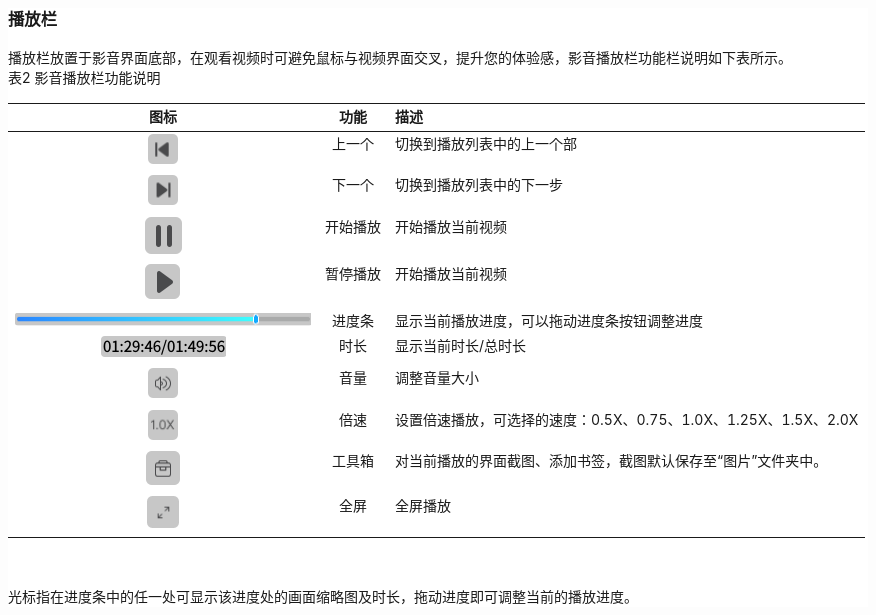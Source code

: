 ### 播放栏
播放栏放置于影音界面底部，在观看视频时可避免鼠标与视频界面交叉，提升您的体验感，影音播放栏功能栏说明如下表所示。<br>
表2 影音播放栏功能说明

| 图标 | 功能 | 描述 |
| :----: | :----: | :---- |
| ![](image/icon4.png) | 上一个 | 切换到播放列表中的上一个部 |
| ![](image/icon5.png) | 下一个 | 切换到播放列表中的下一步 |
| ![](image/icon6.png) | 开始播放 | 开始播放当前视频 |
| ![](image/icon7.png) | 暂停播放 | 开始播放当前视频 |
| ![](image/icon8.png) | 进度条 | 显示当前播放进度，可以拖动进度条按钮调整进度 |
| ![](image/icon9.png) | 时长 | 显示当前时长/总时长 |
| ![](image/icon10.png) | 音量 | 调整音量大小 |
| ![](image/icon11.png) | 倍速 | 设置倍速播放，可选择的速度：0.5X、0.75、1.0X、1.25X、1.5X、2.0X |
| ![](image/icon12.png) | 工具箱 | 对当前播放的界面截图、添加书签，截图默认保存至“图片”文件夹中。 |
| ![](image/icon13.png) | 全屏 | 全屏播放 |

<br>

光标指在进度条中的任一处可显示该进度处的画面缩略图及时长，拖动进度即可调整当前的播放进度。<br>